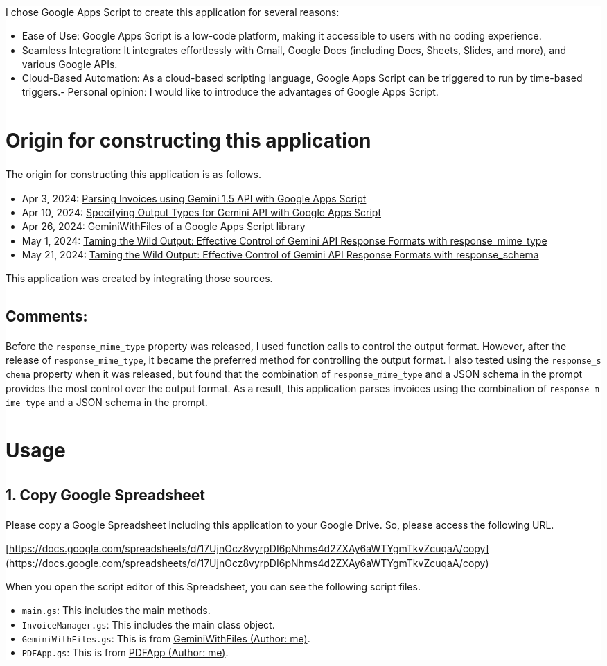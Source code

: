 I chose Google Apps Script to create this application for several reasons:

- Ease of Use: Google Apps Script is a low-code platform, making it accessible to users with no coding experience.
- Seamless Integration: It integrates effortlessly with Gmail, Google Docs (including Docs, Sheets, Slides, and more), and various Google APIs.
- Cloud-Based Automation: As a cloud-based scripting language, Google Apps Script can be triggered to run by time-based triggers.- Personal opinion: I would like to introduce the advantages of Google Apps Script.

# Origin for constructing this application

The origin for constructing this application is as follows.

- Apr 3, 2024: [Parsing Invoices using Gemini 1.5 API with Google Apps Script](https://medium.com/google-cloud/parsing-invoices-using-gemini-1-5-api-with-google-apps-script-1f32af1678f2)
- Apr 10, 2024: [Specifying Output Types for Gemini API with Google Apps Script](https://medium.com/google-cloud/specifying-output-types-for-gemini-api-with-google-apps-script-c2f6a753c8d7)
- Apr 26, 2024: [GeminiWithFiles of a Google Apps Script library](https://github.com/tanaikech/GeminiWithFiles)
- May 1, 2024: [Taming the Wild Output: Effective Control of Gemini API Response Formats with response_mime_type](https://medium.com/google-cloud/taming-the-wild-output-effective-control-of-gemini-api-response-formats-with-response-mime-type-da273c08be85)
- May 21, 2024: [Taming the Wild Output: Effective Control of Gemini API Response Formats with response_schema](https://medium.com/google-cloud/taming-the-wild-output-effective-control-of-gemini-api-response-formats-with-response-schema-ae0097b97502)

This application was created by integrating those sources.

## Comments:

Before the `response_mime_type` property was released, I used function calls to control the output format. However, after the release of `response_mime_type`, it became the preferred method for controlling the output format. I also tested using the `response_schema` property when it was released, but found that the combination of `response_mime_type` and a JSON schema in the prompt provides the most control over the output format. As a result, this application parses invoices using the combination of `response_mime_type` and a JSON schema in the prompt.

# Usage

## 1. Copy Google Spreadsheet

Please copy a Google Spreadsheet including this application to your Google Drive. So, please access the following URL.

[https://docs.google.com/spreadsheets/d/17UjnOcz8vyrpDI6pNhms4d2ZXAy6aWTYgmTkvZcuqaA/copy](https://docs.google.com/spreadsheets/d/17UjnOcz8vyrpDI6pNhms4d2ZXAy6aWTYgmTkvZcuqaA/copy)

When you open the script editor of this Spreadsheet, you can see the following script files.

- `main.gs`: This includes the main methods.
- `InvoiceManager.gs`: This includes the main class object.
- `GeminiWithFiles.gs`: This is from [GeminiWithFiles (Author: me)](https://github.com/tanaikech/GeminiWithFiles).
- `PDFApp.gs`: This is from [PDFApp (Author: me)](https://github.com/tanaikech/PDFApp).
